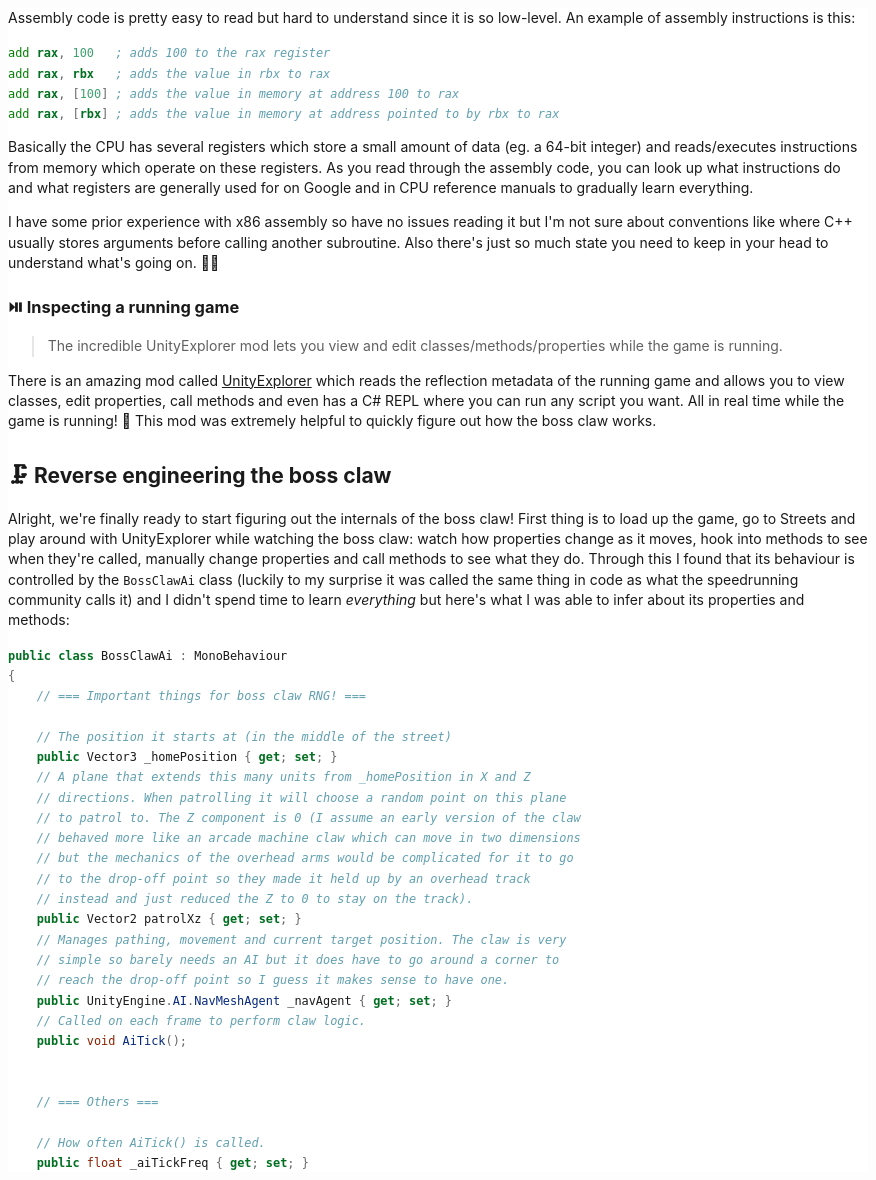 Assembly code is pretty easy to read but hard to understand since it is so low-level. An example of assembly instructions is this:

```asm
add rax, 100   ; adds 100 to the rax register
add rax, rbx   ; adds the value in rbx to rax
add rax, [100] ; adds the value in memory at address 100 to rax
add rax, [rbx] ; adds the value in memory at address pointed to by rbx to rax
```

Basically the CPU has several registers which store a small amount of data (eg. a 64-bit integer) and reads/executes instructions from memory which operate on these registers. As you read through the assembly code, you can look up what instructions do and what registers are generally used for on Google and in CPU reference manuals to gradually learn everything.

I have some prior experience with x86 assembly so have no issues reading it but I'm not sure about conventions like where C++ usually stores arguments before calling another subroutine. Also there's just so much state you need to keep in your head to understand what's going on. 😵‍💫

### ⏯️ Inspecting a running game

> The incredible UnityExplorer mod lets you view and edit classes/methods/properties while the game is running.

There is an amazing mod called [UnityExplorer](https://github.com/sinai-dev/UnityExplorer) which reads the reflection metadata of the running game and allows you to view classes, edit properties, call methods and even has a C# REPL where you can run any script you want. All in real time while the game is running! 🤯 This mod was extremely helpful to quickly figure out how the boss claw works.

## 🗜️ Reverse engineering the boss claw

Alright, we're finally ready to start figuring out the internals of the boss claw! First thing is to load up the game, go to Streets and play around with UnityExplorer while watching the boss claw: watch how properties change as it moves, hook into methods to see when they're called, manually change properties and call methods to see what they do. Through this I found that its behaviour is controlled by the `BossClawAi` class (luckily to my surprise it was called the same thing in code as what the speedrunning community calls it) and I didn't spend time to learn _everything_ but here's what I was able to infer about its properties and methods:

```c#
public class BossClawAi : MonoBehaviour
{
    // === Important things for boss claw RNG! ===

    // The position it starts at (in the middle of the street)
    public Vector3 _homePosition { get; set; }
    // A plane that extends this many units from _homePosition in X and Z
    // directions. When patrolling it will choose a random point on this plane
    // to patrol to. The Z component is 0 (I assume an early version of the claw
    // behaved more like an arcade machine claw which can move in two dimensions
    // but the mechanics of the overhead arms would be complicated for it to go
    // to the drop-off point so they made it held up by an overhead track
    // instead and just reduced the Z to 0 to stay on the track).
    public Vector2 patrolXz { get; set; }
    // Manages pathing, movement and current target position. The claw is very
    // simple so barely needs an AI but it does have to go around a corner to
    // reach the drop-off point so I guess it makes sense to have one.
    public UnityEngine.AI.NavMeshAgent _navAgent { get; set; }
    // Called on each frame to perform claw logic.
    public void AiTick();


    // === Others ===

    // How often AiTick() is called.
    public float _aiTickFreq { get; set; }
```